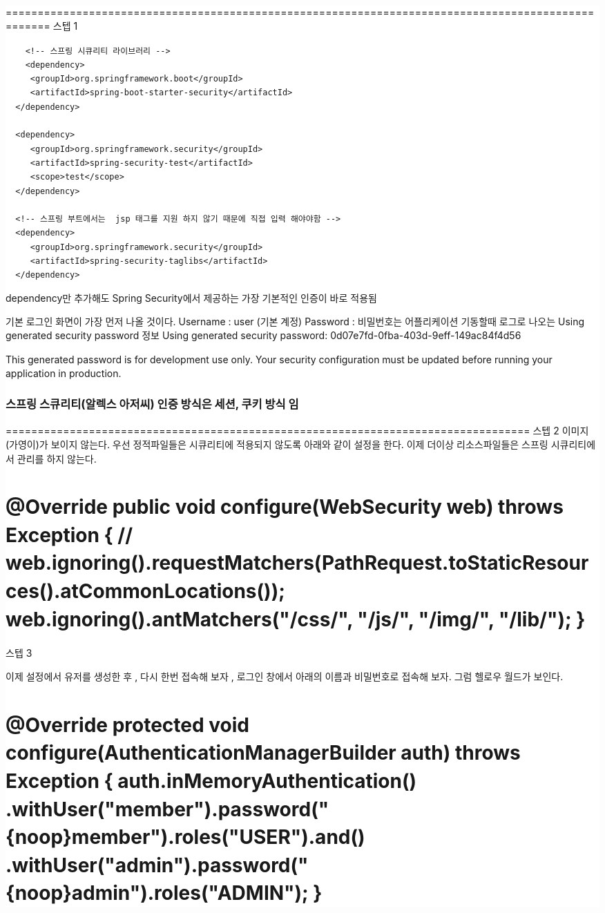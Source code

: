 ===================================================================================================
스텝 1

		<!-- 스프링 시큐리티 라이브러리 -->
		<dependency>
         <groupId>org.springframework.boot</groupId>
         <artifactId>spring-boot-starter-security</artifactId>
      </dependency>
      
      <dependency>
         <groupId>org.springframework.security</groupId>
         <artifactId>spring-security-test</artifactId>
         <scope>test</scope>
      </dependency>
      
      <!-- 스프링 부트에서는  jsp 태그를 지원 하지 않기 때문에 직접 입력 해야야함 -->
      <dependency>
         <groupId>org.springframework.security</groupId>
         <artifactId>spring-security-taglibs</artifactId>
      </dependency>
	


dependency만 추가해도 Spring Security에서 제공하는 가장 기본적인 인증이 바로 적용됨

기본 로그인 화면이 가장 먼저 나올 것이다.
Username : user (기본 계정)
Password : 비밀번호는 어플리케이션 기동할때 로그로 나오는 Using generated security password 정보
Using generated security password: 0d07e7fd-0fba-403d-9eff-149ac84f4d56

This generated password is for development use only. Your security configuration must be updated before running your application in production.


### 스프링 스큐리티(알렉스 아저씨) 인증 방식은 세션, 쿠키 방식 임

==================================================================================
스텝 2
   이미지(가영이)가 보이지 않는다.
   우선 정적파일들은 시큐리티에 적용되지 않도록 아래와 같이 설정을 한다.
   이제 더이상 리소스파일들은 스프링 시큐리티에서 관리를 하지 않는다.   

   @Override
   public void configure(WebSecurity web) throws Exception {
      // web.ignoring().requestMatchers(PathRequest.toStaticResources().atCommonLocations());
      web.ignoring().antMatchers("/css/**", "/js/**", "/img/**", "/lib/**");
   }
=====================================================================================================

스텝 3

이제 설정에서 유저를 생성한 후 , 다시 한번 접속해 보자 , 로그인 창에서 아래의 이름과 비밀번호로 접속해 보자. 그럼 헬로우 월드가 보인다.
   
   @Override
   protected void configure(AuthenticationManagerBuilder auth) throws Exception {
       auth.inMemoryAuthentication()
               .withUser("member").password("{noop}member").roles("USER").and()
               .withUser("admin").password("{noop}admin").roles("ADMIN");
   }
=====================================================================================================
